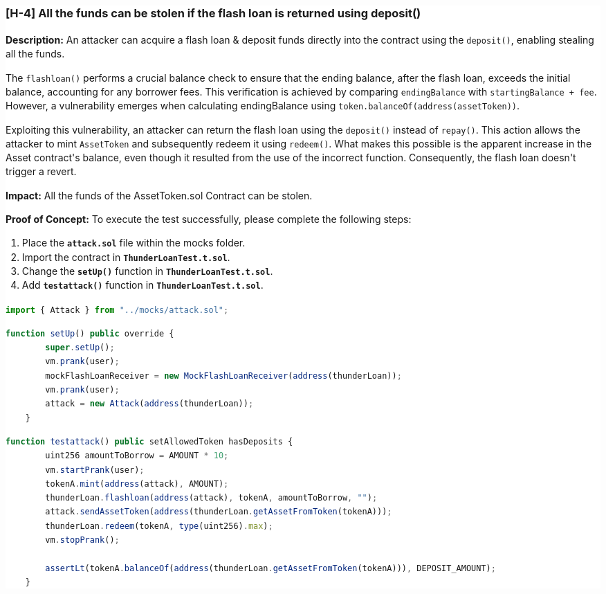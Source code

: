 
### [H-4] All the funds can be stolen if the flash loan is returned using deposit() 

**Description:** An attacker can acquire a flash loan & deposit funds directly into the contract using the `deposit()`, enabling stealing all the funds.

The `flashloan()` performs a crucial balance check to ensure that the ending balance, after the flash loan, exceeds the initial balance, accounting for any borrower fees. This verification is achieved by comparing `endingBalance` with `startingBalance + fee`. However, a vulnerability emerges when calculating endingBalance using `token.balanceOf(address(assetToken))`.

Exploiting this vulnerability, an attacker can return the flash loan using the `deposit()` instead of `repay()`. This action allows the attacker to mint `AssetToken` and subsequently redeem it using `redeem()`. What makes this possible is the apparent increase in the Asset contract's balance, even though it resulted from the use of the incorrect function. Consequently, the flash loan doesn't trigger a revert.

**Impact:**  All the funds of the AssetToken.sol Contract can be stolen.


**Proof of Concept:**   To execute the test successfully, please complete the following steps:

1. Place the **`attack.sol`** file within the mocks folder.
2. Import the contract in **`ThunderLoanTest.t.sol`**.
3. Change the **`setUp()`** function in **`ThunderLoanTest.t.sol`**.
4. Add **`testattack()`** function in **`ThunderLoanTest.t.sol`**.


```javascript
import { Attack } from "../mocks/attack.sol";
```

```javascript
function setUp() public override {
        super.setUp();
        vm.prank(user);
        mockFlashLoanReceiver = new MockFlashLoanReceiver(address(thunderLoan));
        vm.prank(user);
        attack = new Attack(address(thunderLoan));   
    }
```

```javascript
function testattack() public setAllowedToken hasDeposits {
        uint256 amountToBorrow = AMOUNT * 10;
        vm.startPrank(user);
        tokenA.mint(address(attack), AMOUNT);
        thunderLoan.flashloan(address(attack), tokenA, amountToBorrow, "");
        attack.sendAssetToken(address(thunderLoan.getAssetFromToken(tokenA)));
        thunderLoan.redeem(tokenA, type(uint256).max);
        vm.stopPrank();

        assertLt(tokenA.balanceOf(address(thunderLoan.getAssetFromToken(tokenA))), DEPOSIT_AMOUNT);   
    }
```
